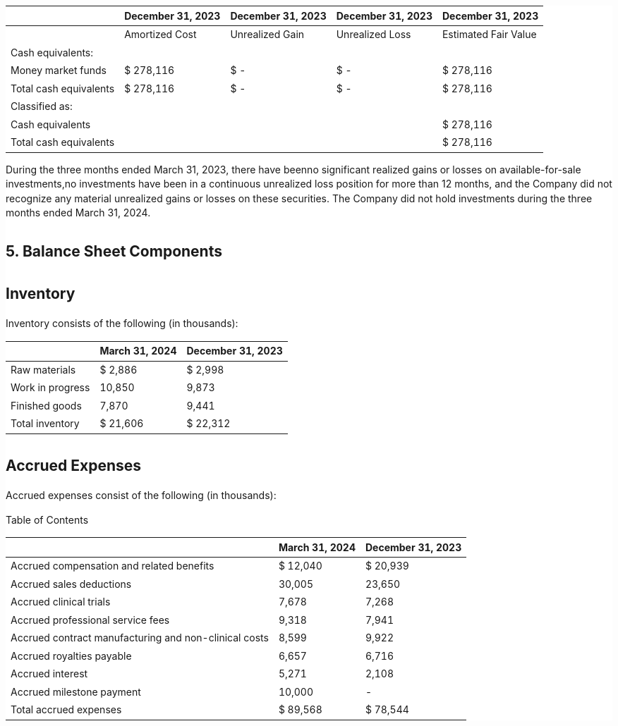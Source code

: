 |                        | December 31, 2023   | December 31, 2023   | December 31, 2023   | December 31, 2023    |
|------------------------|---------------------|---------------------|---------------------|----------------------|
|                        | Amortized Cost      | Unrealized Gain     | Unrealized Loss     | Estimated Fair Value |
| Cash equivalents:      |                     |                     |                     |                      |
| Money market funds     | $ 278,116           | $ -                 | $ -                 | $ 278,116            |
| Total cash equivalents | $ 278,116           | $ -                 | $ -                 | $ 278,116            |
| Classified as:         |                     |                     |                     |                      |
| Cash equivalents       |                     |                     |                     | $ 278,116            |
| Total cash equivalents |                     |                     |                     | $ 278,116            |

During the three months ended March 31, 2023, there have beenno significant realized gains or losses on available-for-sale investments,no investments have been in a continuous unrealized loss position for more than 12 months, and the Company did not recognize any material unrealized gains or losses on these securities. The Company did not hold investments during the three months ended March 31, 2024.

## 5. Balance Sheet Components

## Inventory

Inventory consists of the following (in thousands):

|                  | March 31, 2024   | December 31, 2023   |
|------------------|------------------|---------------------|
| Raw materials    | $ 2,886          | $ 2,998             |
| Work in progress | 10,850           | 9,873               |
| Finished goods   | 7,870            | 9,441               |
| Total inventory  | $ 21,606         | $ 22,312            |

## Accrued Expenses

Accrued expenses consist of the following (in thousands):

Table of Contents

|                                                       | March 31, 2024   | December 31, 2023   |
|-------------------------------------------------------|------------------|---------------------|
| Accrued compensation and related benefits             | $ 12,040         | $ 20,939            |
| Accrued sales deductions                              | 30,005           | 23,650              |
| Accrued clinical trials                               | 7,678            | 7,268               |
| Accrued professional service fees                     | 9,318            | 7,941               |
| Accrued contract manufacturing and non-clinical costs | 8,599            | 9,922               |
| Accrued royalties payable                             | 6,657            | 6,716               |
| Accrued interest                                      | 5,271            | 2,108               |
| Accrued milestone payment                             | 10,000           | -                   |
| Total accrued expenses                                | $ 89,568         | $ 78,544            |
